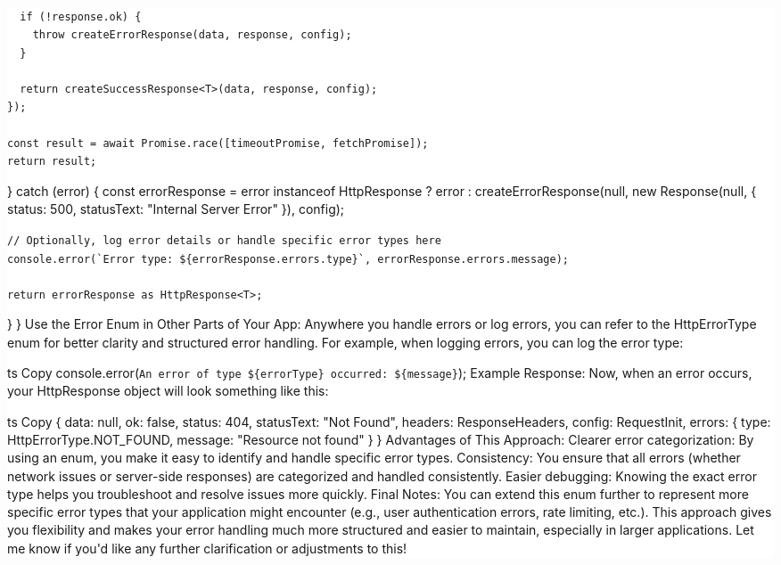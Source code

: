      if (!response.ok) {
        throw createErrorResponse(data, response, config);
      }

      return createSuccessResponse<T>(data, response, config);
    });

    const result = await Promise.race([timeoutPromise, fetchPromise]);
    return result;

} catch (error) {
const errorResponse = error instanceof HttpResponse
? error
: createErrorResponse<T>(null, new Response(null, { status: 500, statusText: "Internal Server Error" }), config);

    // Optionally, log error details or handle specific error types here
    console.error(`Error type: ${errorResponse.errors.type}`, errorResponse.errors.message);

    return errorResponse as HttpResponse<T>;

}
}
Use the Error Enum in Other Parts of Your App:
Anywhere you handle errors or log errors, you can refer to the HttpErrorType enum for better clarity and structured error handling. For example, when logging errors, you can log the error type:

ts
Copy
console.error(`An error of type ${errorType} occurred: ${message}`);
Example Response:
Now, when an error occurs, your HttpResponse object will look something like this:

ts
Copy
{
data: null,
ok: false,
status: 404,
statusText: "Not Found",
headers: ResponseHeaders,
config: RequestInit,
errors: {
type: HttpErrorType.NOT_FOUND,
message: "Resource not found"
}
}
Advantages of This Approach:
Clearer error categorization: By using an enum, you make it easy to identify and handle specific error types.
Consistency: You ensure that all errors (whether network issues or server-side responses) are categorized and handled consistently.
Easier debugging: Knowing the exact error type helps you troubleshoot and resolve issues more quickly.
Final Notes:
You can extend this enum further to represent more specific error types that your application might encounter (e.g., user authentication errors, rate limiting, etc.).
This approach gives you flexibility and makes your error handling much more structured and easier to maintain, especially in larger applications.
Let me know if you'd like any further clarification or adjustments to this!
